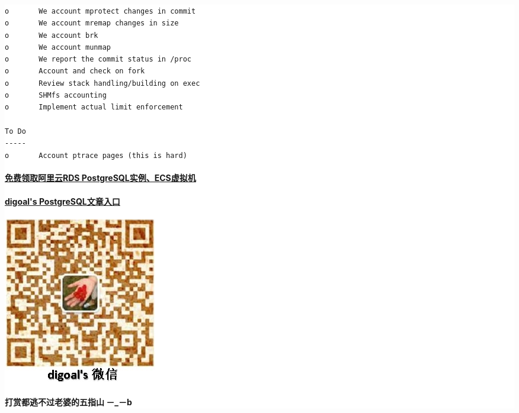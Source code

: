 ```  
o       We account mprotect changes in commit  
o       We account mremap changes in size  
o       We account brk  
o       We account munmap  
o       We report the commit status in /proc  
o       Account and check on fork  
o       Review stack handling/building on exec  
o       SHMfs accounting  
o       Implement actual limit enforcement  
  
To Do  
-----  
o       Account ptrace pages (this is hard)  
```  
    
  
  
  
  
  
  
  
  
  
  
  
  
  
#### [免费领取阿里云RDS PostgreSQL实例、ECS虚拟机](https://free.aliyun.com/ "57258f76c37864c6e6d23383d05714ea")
  
  
#### [digoal's PostgreSQL文章入口](https://github.com/digoal/blog/blob/master/README.md "22709685feb7cab07d30f30387f0a9ae")
  
  
![digoal's weixin](../pic/digoal_weixin.jpg "f7ad92eeba24523fd47a6e1a0e691b59")
  
  
  
  
  
  
#### 打赏都逃不过老婆的五指山 －_－b  